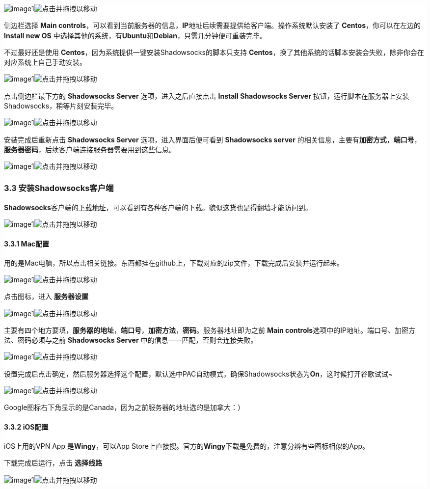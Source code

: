 ![image1](https://moshuqi.github.io/images/posts/vpn/7.jpeg)![点击并拖拽以移动](https://ws2.sinaimg.cn/large/006tKfTcgy1fpjkvg803cj30010010lh.jpg)

侧边栏选择 **Main controls**，可以看到当前服务器的信息，**IP**地址后续需要提供给客户端。操作系统默认安装了 **Centos**，你可以在左边的 **Install new OS** 中选择其他的系统，有**Ubuntu**和**Debian**，只需几分钟便可重装完毕。

不过最好还是使用 **Centos**，因为系统提供一键安装Shadowsocks的脚本只支持 **Centos**，换了其他系统的话脚本安装会失败，除非你会在对应系统上自己手动安装。

![image1](https://moshuqi.github.io/images/posts/vpn/8.jpeg)![点击并拖拽以移动](https://ws2.sinaimg.cn/large/006tKfTcgy1fpjkvg803cj30010010lh.jpg)

点击侧边栏最下方的 **Shadowsocks Server** 选项，进入之后直接点击 **Install Shadowsocks Server** 按钮，运行脚本在服务器上安装Shadowsocks，稍等片刻安装完毕。

![image1](https://moshuqi.github.io/images/posts/vpn/19.png)![点击并拖拽以移动](https://ws2.sinaimg.cn/large/006tKfTcgy1fpjkvg803cj30010010lh.jpg)

安装完成后重新点击 **Shadowsocks Server** 选项，进入界面后便可看到 **Shadowsocks server** 的相关信息，主要有**加密方式**，**端口号**，**服务器密码**，后续客户端连接服务器需要用到这些信息。

![image1](https://moshuqi.github.io/images/posts/vpn/9.jpeg)![点击并拖拽以移动](https://ws2.sinaimg.cn/large/006tKfTcgy1fpjkvg803cj30010010lh.jpg)

### **3.3 安装Shadowsocks客户端**

**Shadowsocks**客户端的[下载地址](https://shadowsocks.org/en/download/clients.html)，可以看到有各种客户端的下载。貌似这货也是得翻墙才能访问到。

![image1](https://moshuqi.github.io/images/posts/vpn/10.jpeg)![点击并拖拽以移动](https://ws2.sinaimg.cn/large/006tKfTcgy1fpjkvg803cj30010010lh.jpg)

#### **3.3.1 Mac配置**

用的是Mac电脑，所以点击相关链接。东西都挂在github上，下载对应的zip文件，下载完成后安装并运行起来。

![image1](https://moshuqi.github.io/images/posts/vpn/11.jpeg)![点击并拖拽以移动](https://ws2.sinaimg.cn/large/006tKfTcgy1fpjkvg803cj30010010lh.jpg)

点击图标，进入 **服务器设置**

![image1](https://moshuqi.github.io/images/posts/vpn/12.jpeg)![点击并拖拽以移动](https://ws2.sinaimg.cn/large/006tKfTcgy1fpjkvg803cj30010010lh.jpg)

主要有四个地方要填，**服务器的地址**，**端口号**，**加密方法**，**密码**。服务器地址即为之前 **Main controls**选项中的IP地址。端口号、加密方法、密码必须与之前 **Shadowsocks Server** 中的信息一一匹配，否则会连接失败。

![image1](https://moshuqi.github.io/images/posts/vpn/13.jpeg)![点击并拖拽以移动](https://ws2.sinaimg.cn/large/006tKfTcgy1fpjkvg803cj30010010lh.jpg)

设置完成后点击确定，然后服务器选择这个配置，默认选中PAC自动模式，确保Shadowsocks状态为**On**，这时候打开谷歌试试~

![image1](https://moshuqi.github.io/images/posts/vpn/18.jpeg)![点击并拖拽以移动](https://ws2.sinaimg.cn/large/006tKfTcgy1fpjkvg803cj30010010lh.jpg)

Google图标右下角显示的是Canada，因为之前服务器的地址选的是加拿大：）

#### **3.3.2 iOS配置**

iOS上用的VPN App 是**Wingy**，可以App Store上直接搜。官方的**Wingy**下载是免费的，注意分辨有些图标相似的App。

下载完成后运行，点击 **选择线路**

![image1](https://moshuqi.github.io/images/posts/vpn/14.jpeg)![点击并拖拽以移动](https://ws2.sinaimg.cn/large/006tKfTcgy1fpjkvg803cj30010010lh.jpg)
